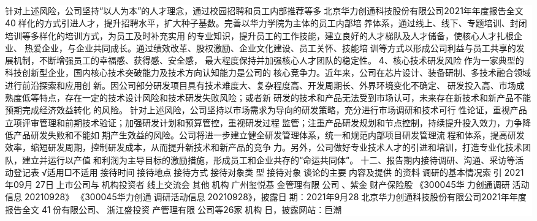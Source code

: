 针对上述风险，公司坚持“以人为本”的人才理念，通过校园招聘和员工内部推荐等多
北京华力创通科技股份有限公司2021年年度报告全文
40
样化的方式引进人才，提升招聘水平，扩大种子基数。完善以华力学院为主体的员工内部培
养体系，通过线上、线下、专题培训、封闭培训等多样化的培训方式，为员工及时补充实用
的专业知识，提升员工的工作技能，建立良好的人才梯队及人才储备，使核心人才扎根企业、
热爱企业，与企业共同成长。通过绩效改革、股权激励、企业文化建设、员工关怀、技能培
训等方式以形成公司利益与员工共享的发展机制，不断增强员工的幸福感、获得感、安全感，
最大程度保持并加强核心人才团队的稳定性。
4、核心技术研发风险
作为一家典型的科技创新型企业，国内核心技术突破能力及技术方向认知能力是公司的
核心竞争力。近年来，公司在芯片设计、装备研制、多技术融合领域进行前沿探索和应用创
新。因公司部分研发项目具有技术难度大、复杂程度高、开发周期长、外界环境变化不确定、
研发投入高、市场成熟度低等特点，存在一定的技术设计风险和技术研发失败风险；或者新
研发的技术和产品无法受到市场认可，未来存在新技术和新产品不能预期完成经济效益转化
的风险。
针对上述风险，公司坚持以市场需求为导向的研发策略，充分进行市场调研和技术可行
性论证，重视产品立项评审管理和前期技术验证；加强研发计划和预算管控，重视研发过程
监管；注重产品研发规划和节点控制，持续提升投入效力，力争降低产品研发失败和不能如
期产生效益的风险。公司将进一步建立健全研发管理体系，统一和规范内部项目研发管理流
程和体系，提高研发效率，缩短研发周期，控制研发成本，从而提升新技术和新产品的竞争
力。另外，公司做好专业技术人才的引进和培训，打造专业化技术团队，建立并运行以产值
和利润为主导目标的激励措施，形成员工和企业共存的“命运共同体”。
十二、报告期内接待调研、沟通、采访等活动登记表
√适用□不适用
接待时间
接待地点
接待方式
接待对象类
型
接待对象
谈论的主要
内容及提供
的资料
调研的基本情况索
引
2021年09月
27日
上市公司与
机构投资者
线上交流会
其他
机构
广州玺悦基
金管理有限
公司
、紫金
财产保险股
《300045华
力创通调研
活动信息
20210928》
《300045华力创通
调研活动信息
20210928》，披露日
期：2021年9月28
北京华力创通科技股份有限公司2021年年度报告全文
41
份有限公司、
浙江盛投资
产管理有限
公司等26家
机构
日，披露网站：巨潮